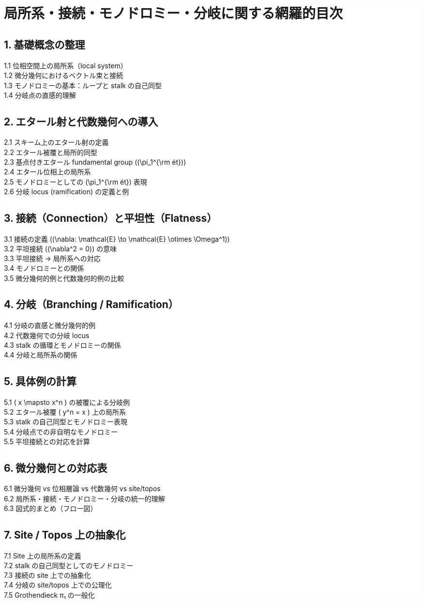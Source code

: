 
# 局所系・接続・モノドロミー・分岐に関する網羅的目次

## 1. 基礎概念の整理
1.1 位相空間上の局所系（local system）  
1.2 微分幾何におけるベクトル束と接続  
1.3 モノドロミーの基本：ループと stalk の自己同型  
1.4 分岐点の直感的理解  

## 2. エタール射と代数幾何への導入
2.1 スキーム上のエタール射の定義  
2.2 エタール被覆と局所的同型  
2.3 基点付きエタール fundamental group (\(\pi_1^{\rm ét}\))  
2.4 エタール位相上の局所系  
2.5 モノドロミーとしての \(\pi_1^{\rm ét}\) 表現  
2.6 分岐 locus (ramification) の定義と例  

## 3. 接続（Connection）と平坦性（Flatness）
3.1 接続の定義 (\(\nabla: \mathcal{E} \to \mathcal{E} \otimes \Omega^1\))  
3.2 平坦接続 (\(\nabla^2 = 0\)) の意味  
3.3 平坦接続 → 局所系への対応  
3.4 モノドロミーとの関係  
3.5 微分幾何的例と代数幾何的例の比較  

## 4. 分岐（Branching / Ramification）
4.1 分岐の直感と微分幾何的例  
4.2 代数幾何での分岐 locus  
4.3 stalk の循環とモノドロミーの関係  
4.4 分岐と局所系の関係  

## 5. 具体例の計算
5.1 \( x \mapsto x^n \) の被覆による分岐例  
5.2 エタール被覆 \( y^n = x \) 上の局所系  
5.3 stalk の自己同型とモノドロミー表現  
5.4 分岐点での非自明なモノドロミー  
5.5 平坦接続との対応を計算  

## 6. 微分幾何との対応表
6.1 微分幾何 vs 位相層論 vs 代数幾何 vs site/topos  
6.2 局所系・接続・モノドロミー・分岐の統一的理解  
6.3 図式的まとめ（フロー図）  

## 7. Site / Topos 上の抽象化
7.1 Site 上の局所系の定義  
7.2 stalk の自己同型としてのモノドロミー  
7.3 接続の site 上での抽象化  
7.4 分岐の site/topos 上での公理化  
7.5 Grothendieck π₁ の一般化  
